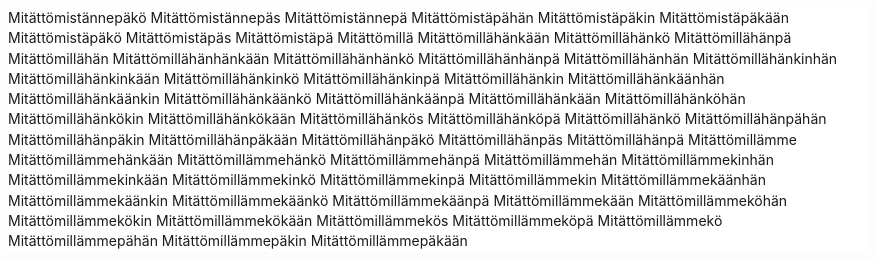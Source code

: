 Mitättömistännepäkö
Mitättömistännepäs
Mitättömistännepä
Mitättömistäpähän
Mitättömistäpäkin
Mitättömistäpäkään
Mitättömistäpäkö
Mitättömistäpäs
Mitättömistäpä
Mitättömillä
Mitättömillähänkään
Mitättömillähänkö
Mitättömillähänpä
Mitättömillähän
Mitättömillähänhänkään
Mitättömillähänhänkö
Mitättömillähänhänpä
Mitättömillähänhän
Mitättömillähänkinhän
Mitättömillähänkinkään
Mitättömillähänkinkö
Mitättömillähänkinpä
Mitättömillähänkin
Mitättömillähänkäänhän
Mitättömillähänkäänkin
Mitättömillähänkäänkö
Mitättömillähänkäänpä
Mitättömillähänkään
Mitättömillähänköhän
Mitättömillähänkökin
Mitättömillähänkökään
Mitättömillähänkös
Mitättömillähänköpä
Mitättömillähänkö
Mitättömillähänpähän
Mitättömillähänpäkin
Mitättömillähänpäkään
Mitättömillähänpäkö
Mitättömillähänpäs
Mitättömillähänpä
Mitättömillämme
Mitättömillämmehänkään
Mitättömillämmehänkö
Mitättömillämmehänpä
Mitättömillämmehän
Mitättömillämmekinhän
Mitättömillämmekinkään
Mitättömillämmekinkö
Mitättömillämmekinpä
Mitättömillämmekin
Mitättömillämmekäänhän
Mitättömillämmekäänkin
Mitättömillämmekäänkö
Mitättömillämmekäänpä
Mitättömillämmekään
Mitättömillämmeköhän
Mitättömillämmekökin
Mitättömillämmekökään
Mitättömillämmekös
Mitättömillämmeköpä
Mitättömillämmekö
Mitättömillämmepähän
Mitättömillämmepäkin
Mitättömillämmepäkään